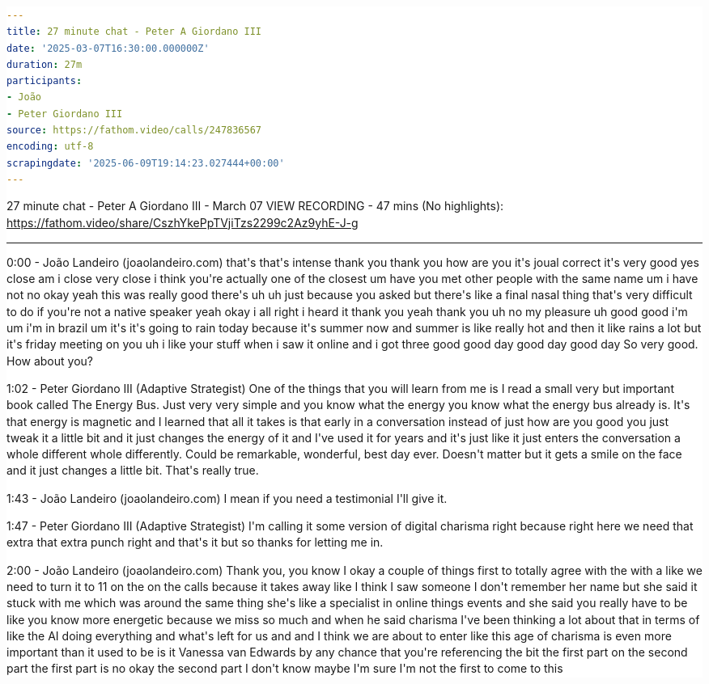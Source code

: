 ```yaml
---
title: 27 minute chat - Peter A Giordano III
date: '2025-03-07T16:30:00.000000Z'
duration: 27m
participants:
- João
- Peter Giordano III
source: https://fathom.video/calls/247836567
encoding: utf-8
scrapingdate: '2025-06-09T19:14:23.027444+00:00'
---
```


27 minute chat - Peter A Giordano III - March 07
VIEW RECORDING - 47 mins (No highlights): https://fathom.video/share/CszhYkePpTVjiTzs2299c2Az9yhE-J-g

---

0:00 - João Landeiro (joaolandeiro.com)
  that's that's intense thank you thank you how are you it's joual correct it's very good yes close am i close very close i think you're actually one of the closest um have you met other people with the same name um i have not no okay yeah this was really good there's uh uh just because you asked but there's like a final nasal thing that's very difficult to do if you're not a native speaker yeah okay i all right i heard it thank you yeah thank you uh no my pleasure uh good good i'm um i'm in brazil um it's it's going to rain today because it's summer now and summer is like really hot and then it like rains a lot but it's friday meeting on you uh i like your stuff when i saw it online and i got three good good day good day good day  So very good. How about you?

1:02 - Peter Giordano III (Adaptive Strategist)
  One of the things that you will learn from me is I read a small very but important book called The Energy Bus.  Just very very simple and you know what the energy you know what the energy bus already is. It's that energy is magnetic and I learned that all it takes is that early in a conversation instead of just how are you good you just tweak it a little bit and it just changes the energy of it and I've used it for years and it's just like it just enters the conversation a whole different whole differently.  Could be remarkable, wonderful, best day ever. Doesn't matter but it gets a smile on the face and it just changes a little bit.  That's really true.

1:43 - João Landeiro (joaolandeiro.com)
  I mean if you need a testimonial I'll give it.

1:47 - Peter Giordano III (Adaptive Strategist)
  I'm calling it some version of digital charisma right because right here we need that extra that extra punch right and that's it but so thanks for letting me in.

2:00 - João Landeiro (joaolandeiro.com)
  Thank you, you know I okay a couple of things first to totally agree with the with a like we need to turn it to 11 on the on the calls because it takes away like I think I saw someone I don't remember her name but she said it stuck with me which was around the same thing she's like a specialist in online things events and she said you really have to be like you know more energetic because we miss so much and when he said charisma I've been thinking a lot about that in terms of like the AI doing everything and what's left for us and and I think we are about to enter like this age of charisma is even more important than it used to be is it Vanessa van Edwards by any chance that you're referencing the bit the first part on the second part the first part is no okay the second part I don't know maybe I'm sure I'm not the first to come to this
